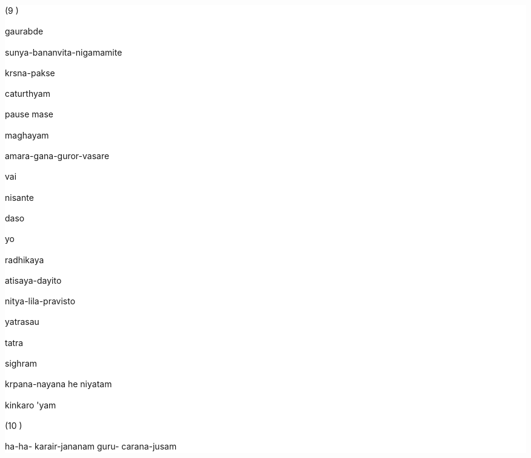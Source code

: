 




(9
)


gaurabde
 
sunya-bananvita-nigamamite


krsna-pakse
 
caturthyam
 

pause 
mase
 
maghayam
 
amara-gana-guror-vasare
 
vai
 
nisante
 


daso
 
yo
 
radhikaya


atisaya-dayito
 
nitya-lila-pravisto




yatrasau
 
tatra
 
sighram
 
krpana-nayana
 he 
niyatam
 
kinkaro
 'yam 






(10
)

ha-ha-
karair-jananam
 guru-
carana-jusam
